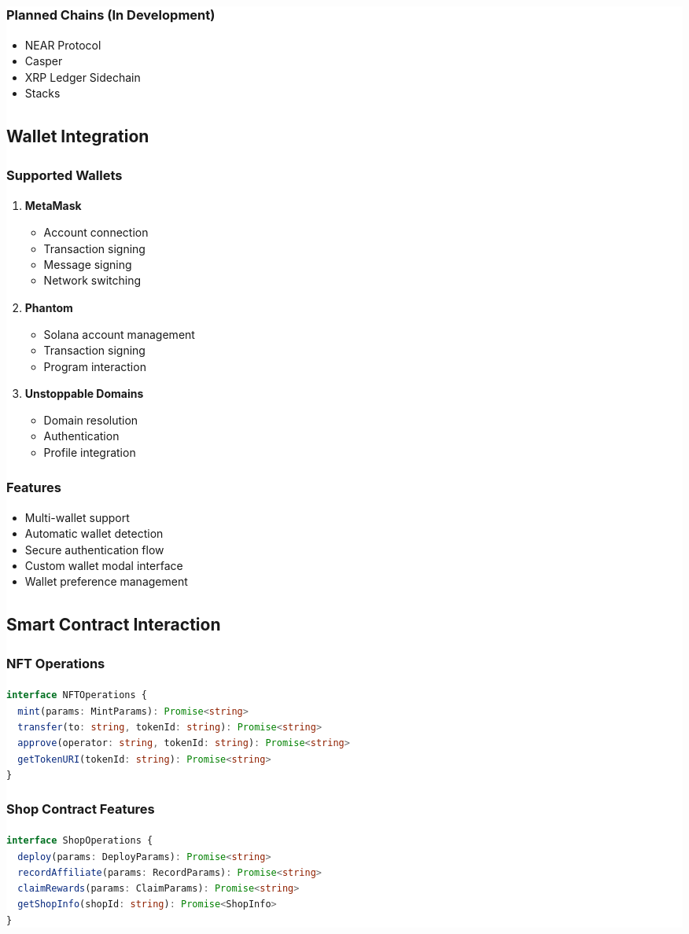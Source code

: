 ### Planned Chains (In Development)
- NEAR Protocol
- Casper
- XRP Ledger Sidechain
- Stacks

## Wallet Integration

### Supported Wallets
1. **MetaMask**
   - Account connection
   - Transaction signing
   - Message signing
   - Network switching

2. **Phantom**
   - Solana account management
   - Transaction signing
   - Program interaction

3. **Unstoppable Domains**
   - Domain resolution
   - Authentication
   - Profile integration

### Features
- Multi-wallet support
- Automatic wallet detection
- Secure authentication flow
- Custom wallet modal interface
- Wallet preference management

## Smart Contract Interaction

### NFT Operations
```typescript
interface NFTOperations {
  mint(params: MintParams): Promise<string>
  transfer(to: string, tokenId: string): Promise<string>
  approve(operator: string, tokenId: string): Promise<string>
  getTokenURI(tokenId: string): Promise<string>
}
```

### Shop Contract Features
```typescript
interface ShopOperations {
  deploy(params: DeployParams): Promise<string>
  recordAffiliate(params: RecordParams): Promise<string>
  claimRewards(params: ClaimParams): Promise<string>
  getShopInfo(shopId: string): Promise<ShopInfo>
}
```
